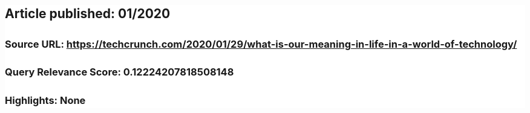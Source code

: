 
## Article published: 01/2020
### Source URL: https://techcrunch.com/2020/01/29/what-is-our-meaning-in-life-in-a-world-of-technology/
### Query Relevance Score: 0.12224207818508148
### Highlights: None
